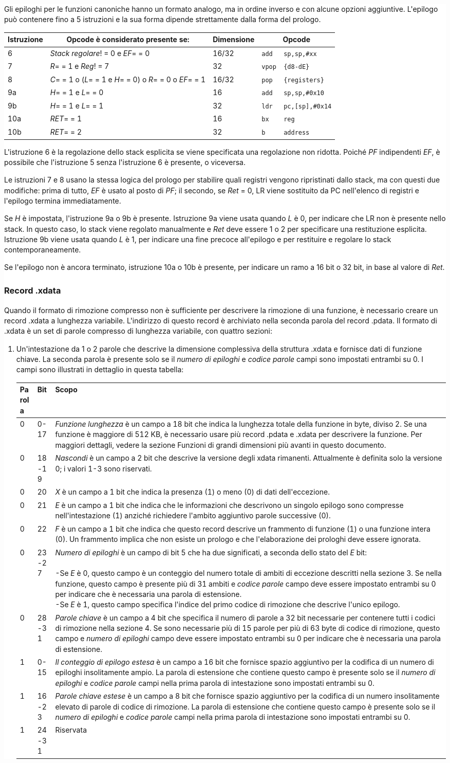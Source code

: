  Gli epiloghi per le funzioni canoniche hanno un formato analogo, ma in ordine inverso e con alcune opzioni aggiuntive. L'epilogo può contenere fino a 5 istruzioni e la sua forma dipende strettamente dalla forma del prologo.  
  
|Istruzione|Opcode è considerato presente se:|Dimensione|Opcode|  
|-----------------|-----------------------------------|----------|------------|  
|6|*Stack regolare*! = 0 e *EF*= = 0|16/32|`add   sp,sp,#xx`|  
|7|*R*= = 1 e *Reg*! = 7|32|`vpop  {d8-dE}`|  
|8|*C*= = 1 o (*L*= = 1 e *H*= = 0) o *R*= = 0 o *EF*= = 1|16/32|`pop   {registers}`|  
|9a|*H*= = 1 e *L*= = 0|16|`add   sp,sp,#0x10`|  
|9b|*H*= = 1 e *L*= = 1|32|`ldr   pc,[sp],#0x14`|  
|10a|*RET*= = 1|16|`bx    reg`|  
|10b|*RET*= = 2|32|`b     address`|  
  
 L'istruzione 6 è la regolazione dello stack esplicita se viene specificata una regolazione non ridotta. Poiché *PF* indipendenti *EF*, è possibile che l'istruzione 5 senza l'istruzione 6 è presente, o viceversa.  
  
 Le istruzioni 7 e 8 usano la stessa logica del prologo per stabilire quali registri vengono ripristinati dallo stack, ma con questi due modifiche: prima di tutto, *EF* è usato al posto di *PF*; il secondo, se *Ret*  = 0, LR viene sostituito da PC nell'elenco di registri e l'epilogo termina immediatamente.  
  
 Se *H* è impostata, l'istruzione 9a o 9b è presente. Istruzione 9a viene usata quando *L* è 0, per indicare che LR non è presente nello stack. In questo caso, lo stack viene regolato manualmente e *Ret* deve essere 1 o 2 per specificare una restituzione esplicita. Istruzione 9b viene usata quando *L* è 1, per indicare una fine precoce all'epilogo e per restituire e regolare lo stack contemporaneamente.  
  
 Se l'epilogo non è ancora terminato, istruzione 10a o 10b è presente, per indicare un ramo a 16 bit o 32 bit, in base al valore di *Ret*.  
  
### <a name="xdata-records"></a>Record .xdata  
 Quando il formato di rimozione compresso non è sufficiente per descrivere la rimozione di una funzione, è necessario creare un record .xdata a lunghezza variabile. L'indirizzo di questo record è archiviato nella seconda parola del record .pdata. Il formato di .xdata è un set di parole compresso di lunghezza variabile, con quattro sezioni:  
  
1.  Un'intestazione da 1 o 2 parole che descrive la dimensione complessiva della struttura .xdata e fornisce dati di funzione chiave. La seconda parola è presente solo se il *numero di epiloghi* e *codice parole* campi sono impostati entrambi su 0. I campi sono illustrati in dettaglio in questa tabella:  
  
    |Parola|Bit|Scopo|  
    |----------|----------|-------------|  
    |0|0-17|*Funzione lunghezza* è un campo a 18 bit che indica la lunghezza totale della funzione in byte, diviso 2. Se una funzione è maggiore di 512 KB, è necessario usare più record .pdata e .xdata per descrivere la funzione. Per maggiori dettagli, vedere la sezione Funzioni di grandi dimensioni più avanti in questo documento.|  
    |0|18-19|*Nascondi* è un campo a 2 bit che descrive la versione degli xdata rimanenti. Attualmente è definita solo la versione 0; i valori 1-3 sono riservati.|  
    |0|20|*X* è un campo a 1 bit che indica la presenza (1) o meno (0) di dati dell'eccezione.|  
    |0|21|*E* è un campo a 1 bit che indica che le informazioni che descrivono un singolo epilogo sono compresse nell'intestazione (1) anziché richiedere l'ambito aggiuntivo parole successive (0).|  
    |0|22|*F* è un campo a 1 bit che indica che questo record descrive un frammento di funzione (1) o una funzione intera (0). Un frammento implica che non esiste un prologo e che l'elaborazione dei prologhi deve essere ignorata.|  
    |0|23-27|*Numero di epiloghi* è un campo di bit 5 che ha due significati, a seconda dello stato del *E* bit:<br /><br /> -Se *E* è 0, questo campo è un conteggio del numero totale di ambiti di eccezione descritti nella sezione 3. Se nella funzione, questo campo è presente più di 31 ambiti e *codice parole* campo deve essere impostato entrambi su 0 per indicare che è necessaria una parola di estensione.<br />-Se *E* è 1, questo campo specifica l'indice del primo codice di rimozione che descrive l'unico epilogo.|  
    |0|28-31|*Parole chiave* è un campo a 4 bit che specifica il numero di parole a 32 bit necessarie per contenere tutti i codici di rimozione nella sezione 4. Se sono necessarie più di 15 parole per più di 63 byte di codice di rimozione, questo campo e *numero di epiloghi* campo deve essere impostato entrambi su 0 per indicare che è necessaria una parola di estensione.|  
    |1|0-15|*Il conteggio di epilogo estesa* è un campo a 16 bit che fornisce spazio aggiuntivo per la codifica di un numero di epiloghi insolitamente ampio. La parola di estensione che contiene questo campo è presente solo se il *numero di epiloghi* e *codice parole* campi nella prima parola di intestazione sono impostati entrambi su 0.|  
    |1|16-23|*Parole chiave estese* è un campo a 8 bit che fornisce spazio aggiuntivo per la codifica di un numero insolitamente elevato di parole di codice di rimozione. La parola di estensione che contiene questo campo è presente solo se il *numero di epiloghi* e *codice parole* campi nella prima parola di intestazione sono impostati entrambi su 0.|  
    |1|24-31|Riservata|  